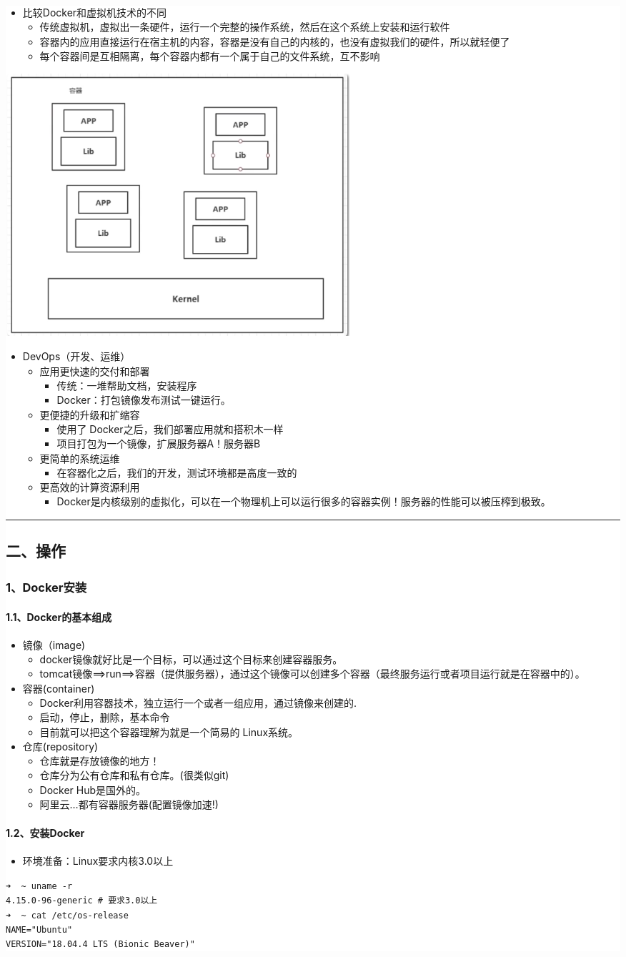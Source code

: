 * 比较Docker和虚拟机技术的不同
    * 传统虚拟机，虚拟出一条硬件，运行一个完整的操作系统，然后在这个系统上安装和运行软件
    * 容器内的应用直接运行在宿主机的内容，容器是没有自己的内核的，也没有虚拟我们的硬件，所以就轻便了
    * 每个容器间是互相隔离，每个容器内都有一个属于自己的文件系统，互不影响
    
![](../docker/pic/2021022302.png)

* DevOps（开发、运维）
    * 应用更快速的交付和部署
        * 传统：一堆帮助文档，安装程序
        * Docker：打包镜像发布测试一键运行。
    * 更便捷的升级和扩缩容
        * 使用了 Docker之后，我们部署应用就和搭积木一样
        * 项目打包为一个镜像，扩展服务器A！服务器B
    * 更简单的系统运维
        * 在容器化之后，我们的开发，测试环境都是高度一致的
    * 更高效的计算资源利用
        * Docker是内核级别的虚拟化，可以在一个物理机上可以运行很多的容器实例！服务器的性能可以被压榨到极致。
---

## 二、操作
### 1、Docker安装
#### 1.1、Docker的基本组成
* 镜像（image)
    * docker镜像就好比是一个目标，可以通过这个目标来创建容器服务。
    * tomcat镜像==>run==>容器（提供服务器），通过这个镜像可以创建多个容器（最终服务运行或者项目运行就是在容器中的）。
* 容器(container)
    * Docker利用容器技术，独立运行一个或者一组应用，通过镜像来创建的.
    * 启动，停止，删除，基本命令
    * 目前就可以把这个容器理解为就是一个简易的 Linux系统。
* 仓库(repository)
    * 仓库就是存放镜像的地方！
    * 仓库分为公有仓库和私有仓库。(很类似git)
    * Docker Hub是国外的。
    * 阿里云…都有容器服务器(配置镜像加速!)
#### 1.2、安装Docker
* 环境准备：Linux要求内核3.0以上
````
➜  ~ uname -r    
4.15.0-96-generic # 要求3.0以上
➜  ~ cat /etc/os-release 
NAME="Ubuntu"
VERSION="18.04.4 LTS (Bionic Beaver)"
````